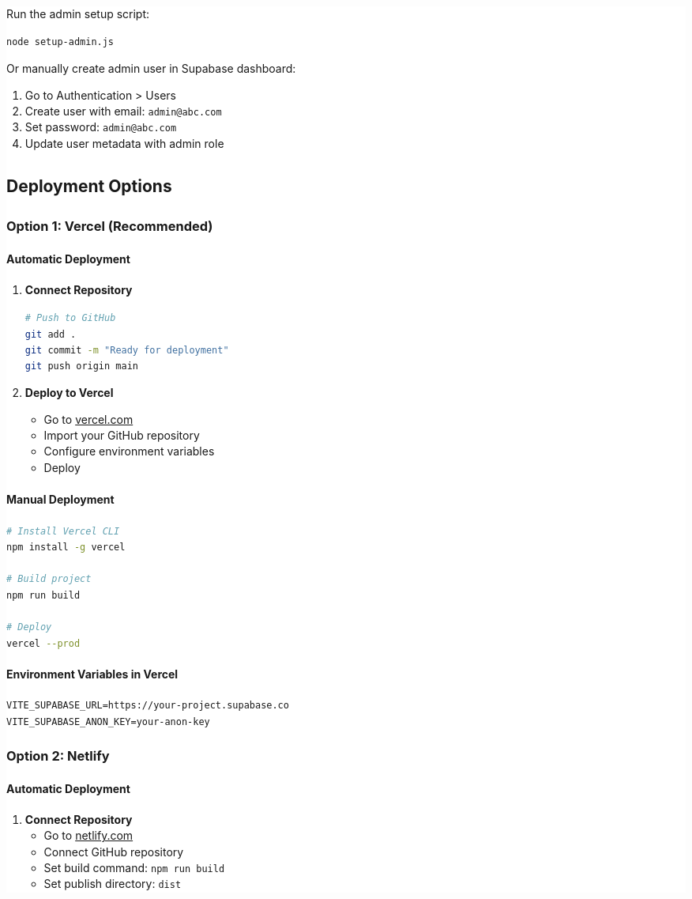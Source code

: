 Run the admin setup script:
```bash
node setup-admin.js
```

Or manually create admin user in Supabase dashboard:
1. Go to Authentication > Users
2. Create user with email: `admin@abc.com`
3. Set password: `admin@abc.com`
4. Update user metadata with admin role

## Deployment Options

### Option 1: Vercel (Recommended)

#### Automatic Deployment
1. **Connect Repository**
   ```bash
   # Push to GitHub
   git add .
   git commit -m "Ready for deployment"
   git push origin main
   ```

2. **Deploy to Vercel**
   - Go to [vercel.com](https://vercel.com)
   - Import your GitHub repository
   - Configure environment variables
   - Deploy

#### Manual Deployment
```bash
# Install Vercel CLI
npm install -g vercel

# Build project
npm run build

# Deploy
vercel --prod
```

#### Environment Variables in Vercel
```
VITE_SUPABASE_URL=https://your-project.supabase.co
VITE_SUPABASE_ANON_KEY=your-anon-key
```

### Option 2: Netlify

#### Automatic Deployment
1. **Connect Repository**
   - Go to [netlify.com](https://netlify.com)
   - Connect GitHub repository
   - Set build command: `npm run build`
   - Set publish directory: `dist`
